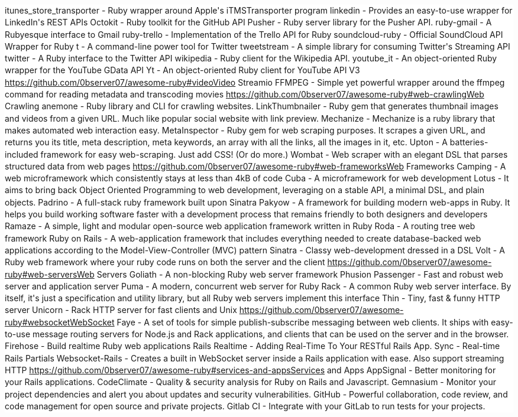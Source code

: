 itunes_store_transporter - Ruby wrapper around Apple's iTMSTransporter program
linkedin - Provides an easy-to-use wrapper for LinkedIn's REST APIs
Octokit - Ruby toolkit for the GitHub API
Pusher - Ruby server library for the Pusher API.
ruby-gmail - A Rubyesque interface to Gmail
ruby-trello - Implementation of the Trello API for Ruby
soundcloud-ruby - Official SoundCloud API Wrapper for Ruby
t - A command-line power tool for Twitter
tweetstream - A simple library for consuming Twitter's Streaming API
twitter - A Ruby interface to the Twitter API
wikipedia - Ruby client for the Wikipedia API.
youtube_it - An object-oriented Ruby wrapper for the YouTube GData API
Yt - An object-oriented Ruby client for YouTube API V3
https://github.com/0bserver07/awesome-ruby#videoVideo
Streamio FFMPEG - Simple yet powerful wrapper around the ffmpeg command for reading metadata and transcoding movies
https://github.com/0bserver07/awesome-ruby#web-crawlingWeb Crawling
anemone - Ruby library and CLI for crawling websites.
LinkThumbnailer - Ruby gem that generates thumbnail images and videos from a given URL. Much like popular social website with link preview.
Mechanize - Mechanize is a ruby library that makes automated web interaction easy.
MetaInspector - Ruby gem for web scraping purposes. It scrapes a given URL, and   returns you its title, meta description, meta keywords, an array with   all the links, all the images in it, etc.
Upton - A batteries-included framework for easy web-scraping. Just add CSS! (Or do more.)
Wombat - Web scraper with an elegant DSL that parses structured data from web pages
https://github.com/0bserver07/awesome-ruby#web-frameworksWeb Frameworks
Camping - A web microframework which consistently stays at less than 4kB of code
Cuba - A microframework for web development
Lotus - It aims to bring back Object  Oriented Programming to web  development, leveraging on a stable API, a  minimal DSL, and plain  objects.
Padrino - A full-stack ruby framework built upon Sinatra
Pakyow - A framework for building  modern web-apps in Ruby. It helps you build  working software faster with  a development process that remains  friendly to both designers and  developers
Ramaze - A simple, light and modular open-source web application framework written in Ruby
Roda - A routing tree web framework
Ruby on Rails - A web-application  framework that includes everything needed to  create database-backed web  applications according to the  Model-View-Controller (MVC) pattern
Sinatra - Classy web-development dressed in a DSL
Volt - A Ruby web framework where your ruby code runs on both the server and the client
https://github.com/0bserver07/awesome-ruby#web-serversWeb Servers
Goliath - A non-blocking Ruby web server framework
Phusion Passenger - Fast and robust web server and application server
Puma - A modern, concurrent web server for Ruby
Rack - A common Ruby web server  interface. By itself, it's just a  specification and utility library, but  all Ruby web servers implement  this interface
Thin - Tiny, fast & funny HTTP server
Unicorn - Rack HTTP server for fast clients and Unix
https://github.com/0bserver07/awesome-ruby#websocketWebSocket
Faye - A set of tools  for simple publish-subscribe messaging between web  clients. It ships  with easy-to-use message routing servers for Node.js  and Rack  applications, and clients that can be used on the server and  in the  browser.
Firehose - Build realtime Ruby web applications
Rails Realtime - Adding Real-Time To Your RESTful Rails App.
Sync - Real-time Rails Partials
Websocket-Rails - Creates a built in WebSocket server inside a Rails application with ease.  Also support streaming HTTP
https://github.com/0bserver07/awesome-ruby#services-and-appsServices and Apps
AppSignal - Better monitoring for your Rails applications.
CodeClimate - Quality & security analysis for Ruby on Rails and Javascript.
Gemnasium - Monitor your project dependencies and alert you about updates and security vulnerabilities.
GitHub - Powerful collaboration, code review, and code management for open source and private projects.
Gitlab CI - Integrate with your GitLab to run tests for your projects.